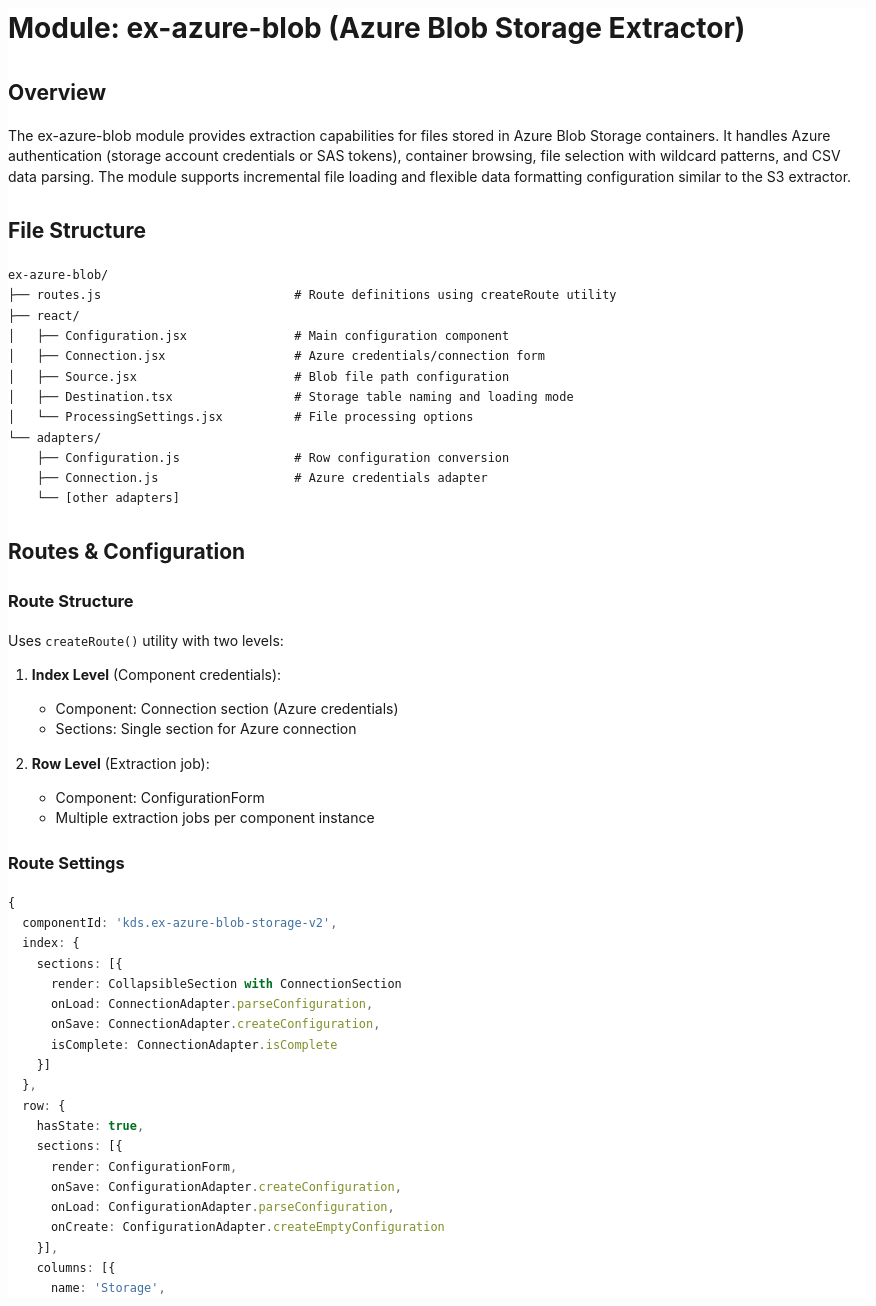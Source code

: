 # Module: ex-azure-blob (Azure Blob Storage Extractor)

## Overview

The ex-azure-blob module provides extraction capabilities for files stored in Azure Blob Storage containers. It handles Azure authentication (storage account credentials or SAS tokens), container browsing, file selection with wildcard patterns, and CSV data parsing. The module supports incremental file loading and flexible data formatting configuration similar to the S3 extractor.

## File Structure

```
ex-azure-blob/
├── routes.js                           # Route definitions using createRoute utility
├── react/
│   ├── Configuration.jsx               # Main configuration component
│   ├── Connection.jsx                  # Azure credentials/connection form
│   ├── Source.jsx                      # Blob file path configuration
│   ├── Destination.tsx                 # Storage table naming and loading mode
│   └── ProcessingSettings.jsx          # File processing options
└── adapters/
    ├── Configuration.js                # Row configuration conversion
    ├── Connection.js                   # Azure credentials adapter
    └── [other adapters]
```

## Routes & Configuration

### Route Structure

Uses `createRoute()` utility with two levels:

1. **Index Level** (Component credentials):
   - Component: Connection section (Azure credentials)
   - Sections: Single section for Azure connection

2. **Row Level** (Extraction job):
   - Component: ConfigurationForm
   - Multiple extraction jobs per component instance

### Route Settings

```typescript
{
  componentId: 'kds.ex-azure-blob-storage-v2',
  index: {
    sections: [{
      render: CollapsibleSection with ConnectionSection
      onLoad: ConnectionAdapter.parseConfiguration,
      onSave: ConnectionAdapter.createConfiguration,
      isComplete: ConnectionAdapter.isComplete
    }]
  },
  row: {
    hasState: true,
    sections: [{
      render: ConfigurationForm,
      onSave: ConfigurationAdapter.createConfiguration,
      onLoad: ConfigurationAdapter.parseConfiguration,
      onCreate: ConfigurationAdapter.createEmptyConfiguration
    }],
    columns: [{
      name: 'Storage',
```